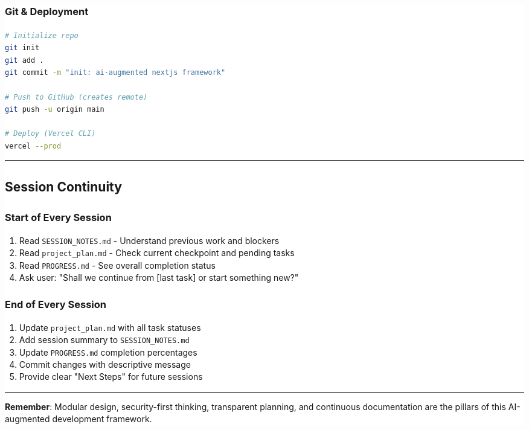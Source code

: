 ### Git & Deployment
```bash
# Initialize repo
git init
git add .
git commit -m "init: ai-augmented nextjs framework"

# Push to GitHub (creates remote)
git push -u origin main

# Deploy (Vercel CLI)
vercel --prod
```

---

## Session Continuity

### Start of Every Session
1. Read `SESSION_NOTES.md` - Understand previous work and blockers
2. Read `project_plan.md` - Check current checkpoint and pending tasks
3. Read `PROGRESS.md` - See overall completion status
4. Ask user: "Shall we continue from [last task] or start something new?"

### End of Every Session
1. Update `project_plan.md` with all task statuses
2. Add session summary to `SESSION_NOTES.md`
3. Update `PROGRESS.md` completion percentages
4. Commit changes with descriptive message
5. Provide clear "Next Steps" for future sessions

---

**Remember**: Modular design, security-first thinking, transparent planning, and continuous documentation are the pillars of this AI-augmented development framework.
